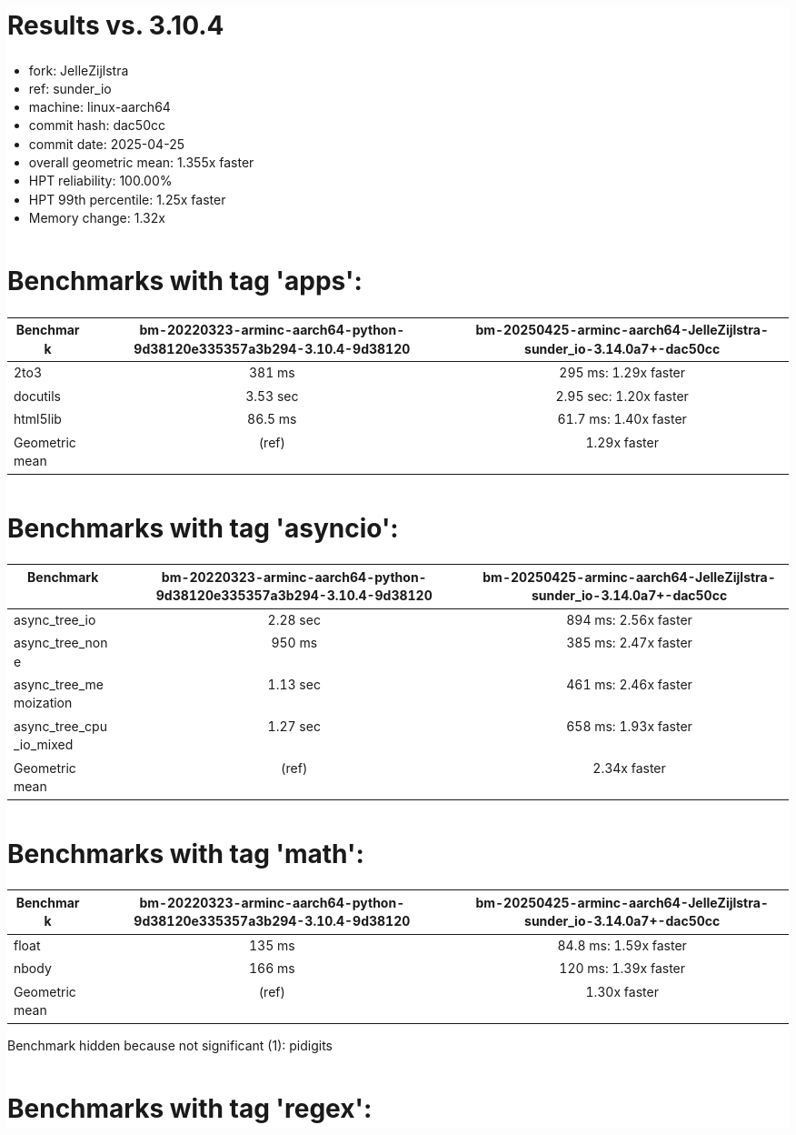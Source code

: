 # Results vs. 3.10.4

- fork: JelleZijlstra
- ref: sunder_io
- machine: linux-aarch64
- commit hash: dac50cc
- commit date: 2025-04-25
- overall geometric mean: 1.355x faster
- HPT reliability: 100.00%
- HPT 99th percentile: 1.25x faster
- Memory change: 1.32x

Benchmarks with tag 'apps':
===========================

| Benchmark      | bm-20220323-arminc-aarch64-python-9d38120e335357a3b294-3.10.4-9d38120 | bm-20250425-arminc-aarch64-JelleZijlstra-sunder_io-3.14.0a7+-dac50cc |
|----------------|:---------------------------------------------------------------------:|:--------------------------------------------------------------------:|
| 2to3           | 381 ms                                                                | 295 ms: 1.29x faster                                                 |
| docutils       | 3.53 sec                                                              | 2.95 sec: 1.20x faster                                               |
| html5lib       | 86.5 ms                                                               | 61.7 ms: 1.40x faster                                                |
| Geometric mean | (ref)                                                                 | 1.29x faster                                                         |

Benchmarks with tag 'asyncio':
==============================

| Benchmark               | bm-20220323-arminc-aarch64-python-9d38120e335357a3b294-3.10.4-9d38120 | bm-20250425-arminc-aarch64-JelleZijlstra-sunder_io-3.14.0a7+-dac50cc |
|-------------------------|:---------------------------------------------------------------------:|:--------------------------------------------------------------------:|
| async_tree_io           | 2.28 sec                                                              | 894 ms: 2.56x faster                                                 |
| async_tree_none         | 950 ms                                                                | 385 ms: 2.47x faster                                                 |
| async_tree_memoization  | 1.13 sec                                                              | 461 ms: 2.46x faster                                                 |
| async_tree_cpu_io_mixed | 1.27 sec                                                              | 658 ms: 1.93x faster                                                 |
| Geometric mean          | (ref)                                                                 | 2.34x faster                                                         |

Benchmarks with tag 'math':
===========================

| Benchmark      | bm-20220323-arminc-aarch64-python-9d38120e335357a3b294-3.10.4-9d38120 | bm-20250425-arminc-aarch64-JelleZijlstra-sunder_io-3.14.0a7+-dac50cc |
|----------------|:---------------------------------------------------------------------:|:--------------------------------------------------------------------:|
| float          | 135 ms                                                                | 84.8 ms: 1.59x faster                                                |
| nbody          | 166 ms                                                                | 120 ms: 1.39x faster                                                 |
| Geometric mean | (ref)                                                                 | 1.30x faster                                                         |

Benchmark hidden because not significant (1): pidigits

Benchmarks with tag 'regex':
============================
